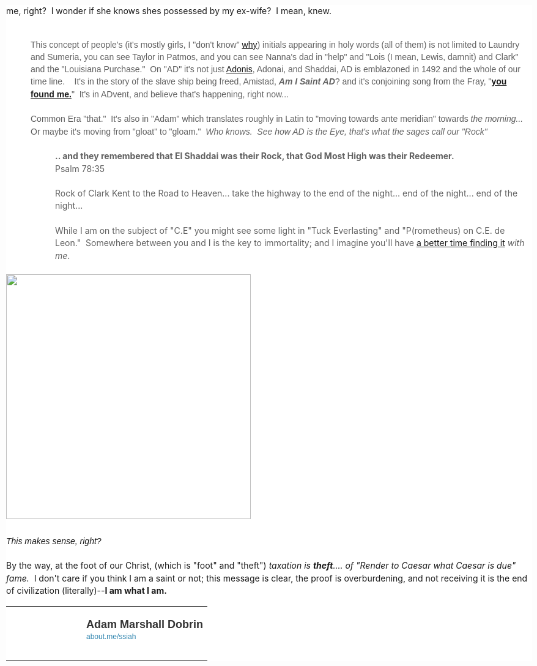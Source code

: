 me,</i> right?  I wonder if she knows shes possessed by my ex-wife?  I mean, knew.</span></font></div><div><font face="sans-serif"><span style="font-size:14px"><br></span></font></div></div></div></div></div></div></blockquote><blockquote style="margin:0px 0px 0px 40px;border:none;padding:0px"><div class="gmail_quote"><div><div><div class="m_2992127816041430220gmail-h5"><div class="gmail_quote"><div><font face="sans-serif"><span style="font-size:14px">This concept of people&#39;s (it&#39;s mostly girls, I &quot;don&#39;t know&quot; <a href="http://why.lamc.la">why</a>) initials appearing in holy words (all of them) is not limited to Laundry and Sumeria, you can see Taylor in Patmos, and you can see Nanna&#39;s dad in &quot;help&quot; and &quot;Lois (I mean, Lewis, damnit) and Clark&quot; and the &quot;Louisiana Purchase.&quot;  On &quot;AD&quot; it&#39;s not just <a href="http://ad.lamc.la" target="_blank">Adonis</a>, Adonai, and Shaddai, AD is emblazoned in 1492 and the whole of our time line.    It&#39;s in the story of the slave ship being freed, Amistad, <i><b>Am I Saint AD</b></i>? and it&#39;s conjoining song from the Fray, &quot;<b><a href="http://m.lamc.la/AMISTAD.html" target="_blank">you found me.</a></b>&quot;  It&#39;s in ADvent, and believe that&#39;s happening, right now... </span></font></div><div><font face="sans-serif"><span style="font-size:14px"><br></span></font></div><div><font face="sans-serif"><span style="font-size:14px">Common Era &quot;that.&quot;  It&#39;s also in &quot;Adam&quot; which translates roughly in Latin to &quot;moving towards ante meridian&quot; towards <i>the morning... </i>Or maybe it&#39;s moving from &quot;gloat&quot; to &quot;gloam.&quot;  <i>Who knows.  See how AD is the Eye, that&#39;s what the sages call our &quot;Rock&quot;</i></span></font></div><div><font face="sans-serif"><span style="font-size:14px"><i><br></i></span></font></div></div></div></div></div></div></blockquote><blockquote style="margin:0px 0px 0px 40px;border:none;padding:0px"><blockquote style="margin:0px 0px 0px 40px;border:none;padding:0px"><div class="gmail_quote"><div><div><div class="m_2992127816041430220gmail-h5"><div class="gmail_quote"><b>.. and they remembered that El Shaddai was their Rock, that God Most High was their Redeemer.  </b></div><div class="gmail_quote">Psalm 78:35</div><div class="gmail_quote"><br></div></div></div></div></div></blockquote></blockquote><blockquote style="margin:0px 0px 0px 40px;border:none;padding:0px"><blockquote style="margin:0px 0px 0px 40px;border:none;padding:0px"><div class="gmail_quote"><div><div><div class="m_2992127816041430220gmail-h5"><div class="gmail_quote">Rock of Clark Kent to the Road to Heaven... take the highway to the end of the night... end of the night... end of the night...</div><div class="gmail_quote"><br></div></div></div></div></div></blockquote></blockquote><blockquote style="margin:0px 0px 0px 40px;border:none;padding:0px"><blockquote style="margin:0px 0px 0px 40px;border:none;padding:0px"><div class="gmail_quote"><div><div><div class="m_2992127816041430220gmail-h5"><div class="gmail_quote">While I am on the subject of &quot;C.E&quot; you might see some light in &quot;Tuck Everlasting&quot; and &quot;P(rometheus) on C.E. de Leon.&quot;  Somewhere between you and I is the key to immortality; and I imagine you&#39;ll have <a href="http://ironclad.lamc.la">a better time finding it</a> <i>with me</i>.</div></div></div></div></div></blockquote></blockquote><blockquote style="margin:0px 0px 0px 40px;border:none;padding:0px"><div class="gmail_quote"><div class="m_2992127816041430220gmail-h5"><div class="gmail_quote"><br></div></div></div></blockquote><div class="gmail_quote"><div dir="ltr"><div><div class="m_2992127816041430220gmail-h5"><div class="gmail_quote"><div dir="ltr"><div><font face="sans-serif"><span style="font-size:14px"><i><img src="reqs/scontent-dft4-2.xx.fbcdn.net/v/t1.0-0/p526x296/18194859_10155286799378420_7042341081362863923_n.jpg?oh=d37150d797db07af94fca92982ec4c03&amp;oe=597BC28D" width="400" height="400" style="margin-right:0px"><br><br></i></span></font></div><div><font face="sans-serif"><span style="font-size:14px"><i>This makes sense, right?</i></span></font></div><div><font face="sans-serif"><span style="font-size:14px"><i><br></i></span></font></div></div></div></div></div><div>By the way, at the foot of our Christ, (which is &quot;foot&quot; and &quot;theft&quot;) <i>taxation is <b>theft</b>.... of &quot;Render to Caesar what Caesar is due&quot; fame.  </i>I don&#39;t care if you think I am a saint or not; this message is clear, the proof is overburdening, and not receiving it is the end of civilization (literally)--<b>I am what I am.</b></div></div><div hspace="streak-pt-mark" style="max-height:1px"><img alt="" style="width:0px;max-height:0px;overflow:hidden" src="reqs/mailfoogae.appspot.com/t?sender=aYWRhbUBmcm9tdGhlbWFjaGluZS5vcmc%3D&amp;type=zerocontent&amp;guid=4a3d88ff-fecd-4283-b14d-6f2bde5f2c17"><font color="#ffffff" size="1">ᐧ</font></div>  </div></div></div><div class="gmail_signature" data-smartmail="gmail_signature"><table border="0" cellpadding="0" cellspacing="0"><tbody><tr><td align="left" valign="bottom" width="107" style="line-height:0;vertical-align:bottom;padding-right:10px;padding-top:20px;padding-bottom:20px"><br></td><td align="left" valign="bottom" style="line-height:1.1;vertical-align:bottom;padding-top:20px;padding-bottom:20px"><div style="font-size:18px;font-weight:bold;color:#333333;font-family:&#39;Proxima Nova&#39;,Helvetica,Arial,sans-serif!important">Adam Marshall Dobrin</div>                  <a href="https://about.me/ssiah?promo=email_sig&amp;utm_source=product&amp;utm_medium=email_sig&amp;utm_campaign=gmail_api&amp;utm_content=thumb" style="text-decoration:none;font-size:12px;color:#2b82ad;font-family:&#39;Proxima Nova&#39;,Helvetica,Arial,sans-serif!important" target="_blank">about.me/ssiah